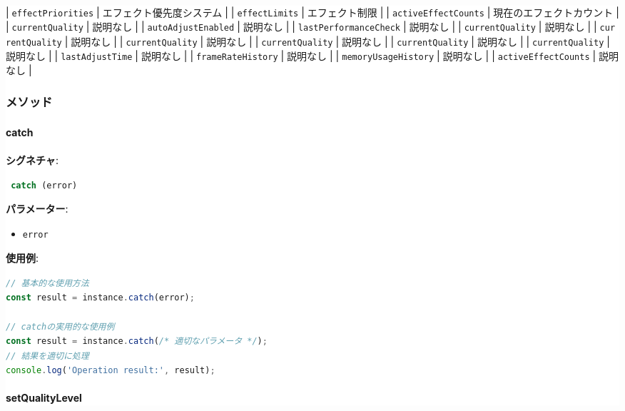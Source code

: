 | `effectPriorities` | エフェクト優先度システム |
| `effectLimits` | エフェクト制限 |
| `activeEffectCounts` | 現在のエフェクトカウント |
| `currentQuality` | 説明なし |
| `autoAdjustEnabled` | 説明なし |
| `lastPerformanceCheck` | 説明なし |
| `currentQuality` | 説明なし |
| `currentQuality` | 説明なし |
| `currentQuality` | 説明なし |
| `currentQuality` | 説明なし |
| `currentQuality` | 説明なし |
| `currentQuality` | 説明なし |
| `lastAdjustTime` | 説明なし |
| `frameRateHistory` | 説明なし |
| `memoryUsageHistory` | 説明なし |
| `activeEffectCounts` | 説明なし |

### メソッド

#### catch

**シグネチャ**:
```javascript
 catch (error)
```

**パラメーター**:
- `error`

**使用例**:
```javascript
// 基本的な使用方法
const result = instance.catch(error);

// catchの実用的な使用例
const result = instance.catch(/* 適切なパラメータ */);
// 結果を適切に処理
console.log('Operation result:', result);
```

#### setQualityLevel
